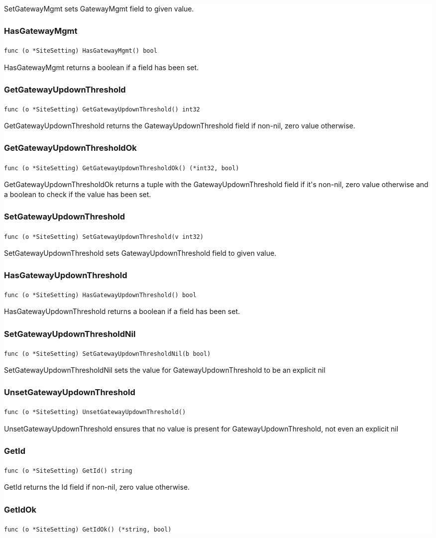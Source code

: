 SetGatewayMgmt sets GatewayMgmt field to given value.

### HasGatewayMgmt

`func (o *SiteSetting) HasGatewayMgmt() bool`

HasGatewayMgmt returns a boolean if a field has been set.

### GetGatewayUpdownThreshold

`func (o *SiteSetting) GetGatewayUpdownThreshold() int32`

GetGatewayUpdownThreshold returns the GatewayUpdownThreshold field if non-nil, zero value otherwise.

### GetGatewayUpdownThresholdOk

`func (o *SiteSetting) GetGatewayUpdownThresholdOk() (*int32, bool)`

GetGatewayUpdownThresholdOk returns a tuple with the GatewayUpdownThreshold field if it's non-nil, zero value otherwise
and a boolean to check if the value has been set.

### SetGatewayUpdownThreshold

`func (o *SiteSetting) SetGatewayUpdownThreshold(v int32)`

SetGatewayUpdownThreshold sets GatewayUpdownThreshold field to given value.

### HasGatewayUpdownThreshold

`func (o *SiteSetting) HasGatewayUpdownThreshold() bool`

HasGatewayUpdownThreshold returns a boolean if a field has been set.

### SetGatewayUpdownThresholdNil

`func (o *SiteSetting) SetGatewayUpdownThresholdNil(b bool)`

 SetGatewayUpdownThresholdNil sets the value for GatewayUpdownThreshold to be an explicit nil

### UnsetGatewayUpdownThreshold
`func (o *SiteSetting) UnsetGatewayUpdownThreshold()`

UnsetGatewayUpdownThreshold ensures that no value is present for GatewayUpdownThreshold, not even an explicit nil
### GetId

`func (o *SiteSetting) GetId() string`

GetId returns the Id field if non-nil, zero value otherwise.

### GetIdOk

`func (o *SiteSetting) GetIdOk() (*string, bool)`

